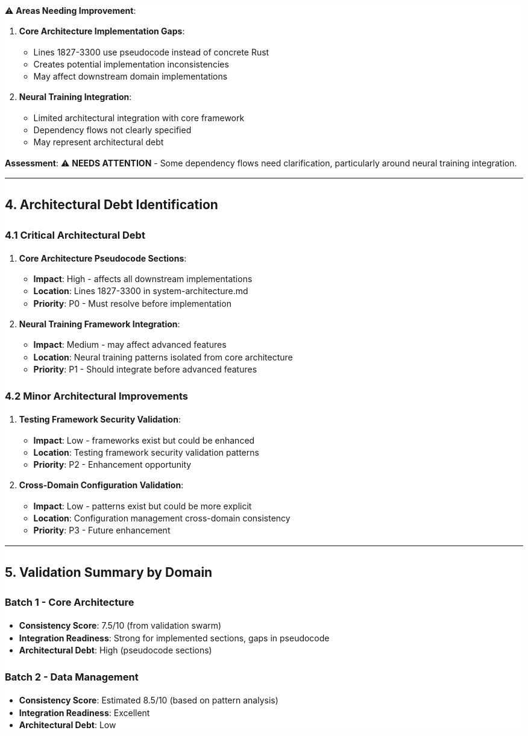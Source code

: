 ⚠️ **Areas Needing Improvement**:

1. **Core Architecture Implementation Gaps**:
   - Lines 1827-3300 use pseudocode instead of concrete Rust
   - Creates potential implementation inconsistencies
   - May affect downstream domain implementations

2. **Neural Training Integration**:
   - Limited architectural integration with core framework
   - Dependency flows not clearly specified
   - May represent architectural debt

**Assessment**: ⚠️ **NEEDS ATTENTION** - Some dependency flows need clarification, particularly around neural training integration.

---

## 4. Architectural Debt Identification

### 4.1 Critical Architectural Debt

1. **Core Architecture Pseudocode Sections**:
   - **Impact**: High - affects all downstream implementations
   - **Location**: Lines 1827-3300 in system-architecture.md
   - **Priority**: P0 - Must resolve before implementation

2. **Neural Training Framework Integration**:
   - **Impact**: Medium - may affect advanced features
   - **Location**: Neural training patterns isolated from core architecture
   - **Priority**: P1 - Should integrate before advanced features

### 4.2 Minor Architectural Improvements

1. **Testing Framework Security Validation**:
   - **Impact**: Low - frameworks exist but could be enhanced
   - **Location**: Testing framework security validation patterns
   - **Priority**: P2 - Enhancement opportunity

2. **Cross-Domain Configuration Validation**:
   - **Impact**: Low - patterns exist but could be more explicit
   - **Location**: Configuration management cross-domain consistency
   - **Priority**: P3 - Future enhancement

---

## 5. Validation Summary by Domain

### Batch 1 - Core Architecture
- **Consistency Score**: 7.5/10 (from validation swarm)
- **Integration Readiness**: Strong for implemented sections, gaps in pseudocode
- **Architectural Debt**: High (pseudocode sections)

### Batch 2 - Data Management  
- **Consistency Score**: Estimated 8.5/10 (based on pattern analysis)
- **Integration Readiness**: Excellent
- **Architectural Debt**: Low
